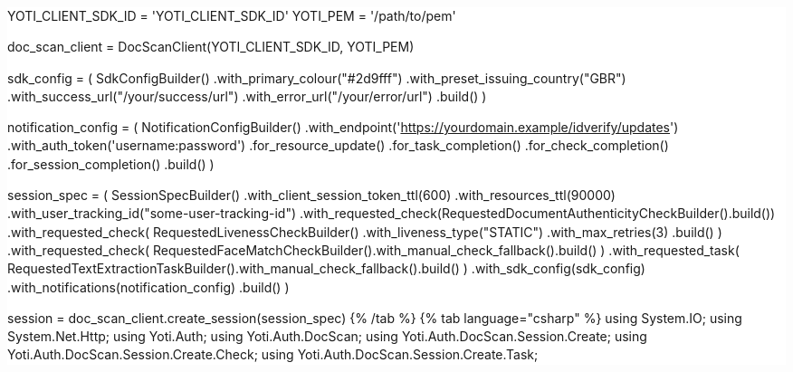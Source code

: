 YOTI_CLIENT_SDK_ID = 'YOTI_CLIENT_SDK_ID'
YOTI_PEM = '/path/to/pem'

doc_scan_client = DocScanClient(YOTI_CLIENT_SDK_ID, YOTI_PEM)

sdk_config = (
    SdkConfigBuilder()
    .with_primary_colour("#2d9fff")
    .with_preset_issuing_country("GBR")
    .with_success_url("/your/success/url")
    .with_error_url("/your/error/url")
    .build()
)

notification_config = (
    NotificationConfigBuilder()
    .with_endpoint('https://yourdomain.example/idverify/updates')
    .with_auth_token('username:password')
    .for_resource_update()
    .for_task_completion()
    .for_check_completion()
    .for_session_completion()
    .build()
)

session_spec = (
    SessionSpecBuilder()
    .with_client_session_token_ttl(600)
    .with_resources_ttl(90000)
    .with_user_tracking_id("some-user-tracking-id")
    .with_requested_check(RequestedDocumentAuthenticityCheckBuilder().build())
    .with_requested_check(
        RequestedLivenessCheckBuilder()
        .with_liveness_type("STATIC")
        .with_max_retries(3)
        .build()
    )
    .with_requested_check(
        RequestedFaceMatchCheckBuilder().with_manual_check_fallback().build()
    )
    .with_requested_task(
        RequestedTextExtractionTaskBuilder().with_manual_check_fallback().build()
    )
    .with_sdk_config(sdk_config)
    .with_notifications(notification_config)
    .build()
)

session = doc_scan_client.create_session(session_spec)
{% /tab %}
{% tab language="csharp" %}
using System.IO;
using System.Net.Http;
using Yoti.Auth;
using Yoti.Auth.DocScan;
using Yoti.Auth.DocScan.Session.Create;
using Yoti.Auth.DocScan.Session.Create.Check;
using Yoti.Auth.DocScan.Session.Create.Task;
